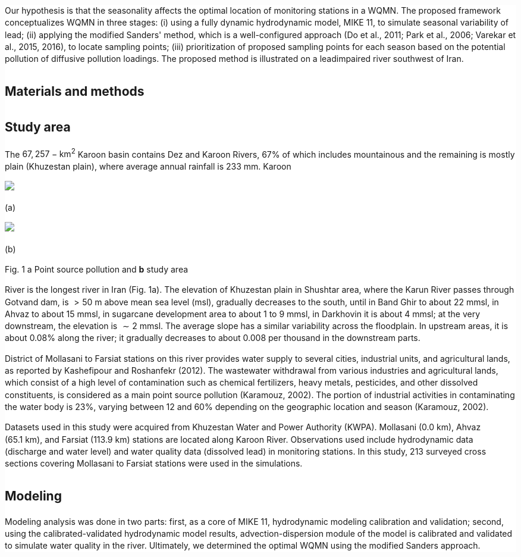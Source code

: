 Our hypothesis is that the seasonality affects the optimal location of monitoring stations in a WQMN. The proposed framework conceptualizes WQMN in three stages: (i) using a fully dynamic hydrodynamic model, MIKE 11, to simulate seasonal variability of lead; (ii) applying the modified Sanders' method, which is a well-configured approach (Do et al., 2011; Park et al., 2006; Varekar et al., 2015, 2016), to locate sampling points; (iii) prioritization of proposed sampling points for each season based on the potential pollution of diffusive pollution loadings. The proposed method is illustrated on a leadimpaired river southwest of Iran.

## Materials and methods

## Study area

The $67,257-\mathrm{km}^{2}$ Karoon basin contains Dez and Karoon Rivers, $67 \%$ of which includes mountainous and the remaining is mostly plain (Khuzestan plain), where average annual rainfall is $233 \mathrm{~mm}$. Karoon

![](https://cdn.mathpix.com/cropped/2024_04_28_14db993b950db89bf180g-03.jpg?height=582&width=762&top_left_y=1599&top_left_x=159)

(a)

![](https://cdn.mathpix.com/cropped/2024_04_28_14db993b950db89bf180g-03.jpg?height=585&width=778&top_left_y=1595&top_left_x=951)

(b)

Fig. 1 a Point source pollution and $\mathbf{b}$ study area

River is the longest river in Iran (Fig. 1a). The elevation of Khuzestan plain in Shushtar area, where the Karun River passes through Gotvand dam, is $>50 \mathrm{~m}$ above mean sea level (msl), gradually decreases to the south, until in Band Ghir to about $22 \mathrm{~m} \mathrm{msl}$, in Ahvaz to about $15 \mathrm{~m} \mathrm{msl}$, in sugarcane development area to about 1 to $9 \mathrm{~m} \mathrm{msl}$, in Darkhovin it is about $4 \mathrm{~m} \mathrm{msl}$; at the very downstream, the elevation is $\sim 2 \mathrm{~m} \mathrm{msl}$. The average slope has a similar variability across the floodplain. In upstream areas, it is about $0.08 \%$ along the river; it gradually decreases to about 0.008 per thousand in the downstream parts.

District of Mollasani to Farsiat stations on this river provides water supply to several cities, industrial units, and agricultural lands, as reported by Kashefipour and Roshanfekr (2012). The wastewater withdrawal from various industries and agricultural lands, which consist of a high level of contamination such as chemical fertilizers, heavy metals, pesticides, and other dissolved constituents, is considered as a main point source pollution (Karamouz, 2002). The portion of industrial activities in contaminating the water body is $23 \%$, varying between 12 and $60 \%$ depending on the geographic location and season (Karamouz, 2002).

Datasets used in this study were acquired from Khuzestan Water and Power Authority (KWPA). Mollasani $(0.0 \mathrm{~km})$, Ahvaz $(65.1 \mathrm{~km})$, and Farsiat $(113.9 \mathrm{~km})$ stations are located along Karoon River. Observations used include hydrodynamic data (discharge and water level) and water quality data (dissolved lead) in monitoring stations. In this study, 213 surveyed cross sections covering Mollasani to Farsiat stations were used in the simulations.

## Modeling

Modeling analysis was done in two parts: first, as a core of MIKE 11, hydrodynamic modeling calibration and validation; second, using the calibrated-validated hydrodynamic model results, advection-dispersion module of the model is calibrated and validated to simulate water quality in the river. Ultimately, we determined the optimal WQMN using the modified Sanders approach.
